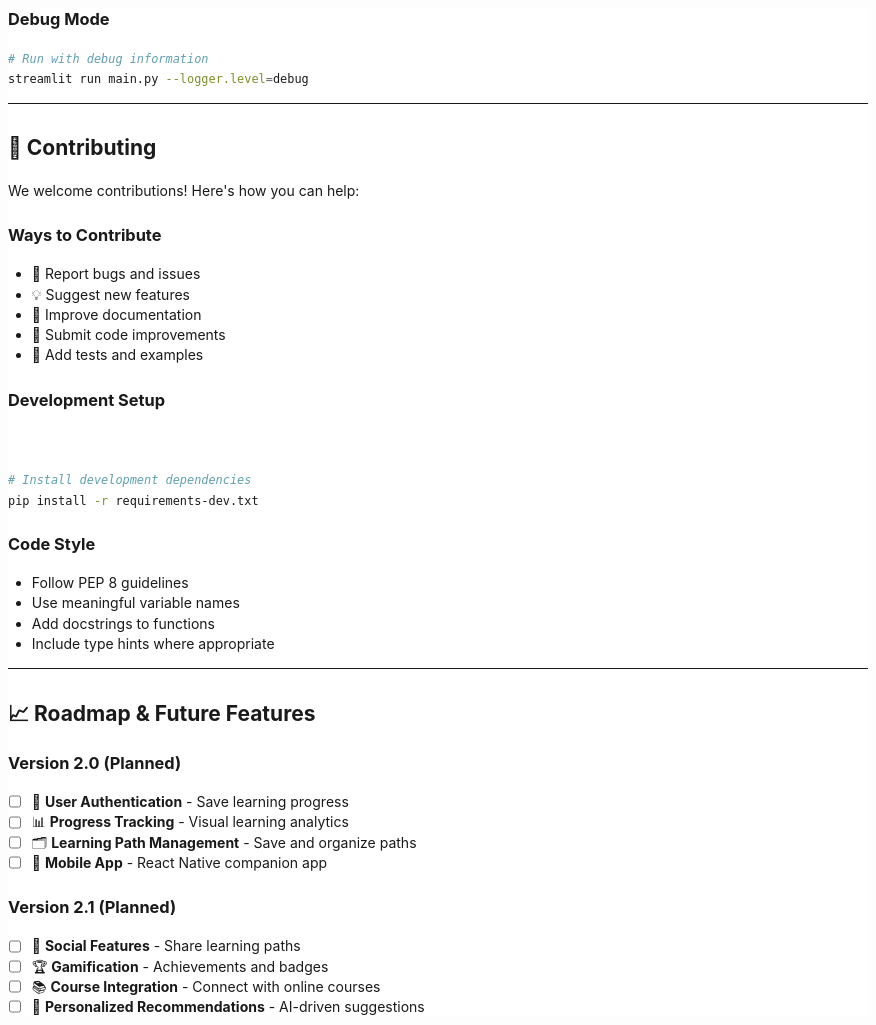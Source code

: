 ### **Debug Mode**
```bash
# Run with debug information
streamlit run main.py --logger.level=debug
```

---

## 🤝 **Contributing**

We welcome contributions! Here's how you can help:

### **Ways to Contribute**
- 🐛 Report bugs and issues
- 💡 Suggest new features
- 📝 Improve documentation
- 🔧 Submit code improvements
- 🧪 Add tests and examples

### **Development Setup**
```bash


# Install development dependencies
pip install -r requirements-dev.txt


```

### **Code Style**
- Follow PEP 8 guidelines
- Use meaningful variable names
- Add docstrings to functions
- Include type hints where appropriate

---

## 📈 **Roadmap & Future Features**

### **Version 2.0 (Planned)**
- [ ] 👤 **User Authentication** - Save learning progress
- [ ] 📊 **Progress Tracking** - Visual learning analytics
- [ ] 🗂️ **Learning Path Management** - Save and organize paths
- [ ] 📱 **Mobile App** - React Native companion app

### **Version 2.1 (Planned)**
- [ ] 🔗 **Social Features** - Share learning paths
- [ ] 🏆 **Gamification** - Achievements and badges
- [ ] 📚 **Course Integration** - Connect with online courses
- [ ] 🎯 **Personalized Recommendations** - AI-driven suggestions
